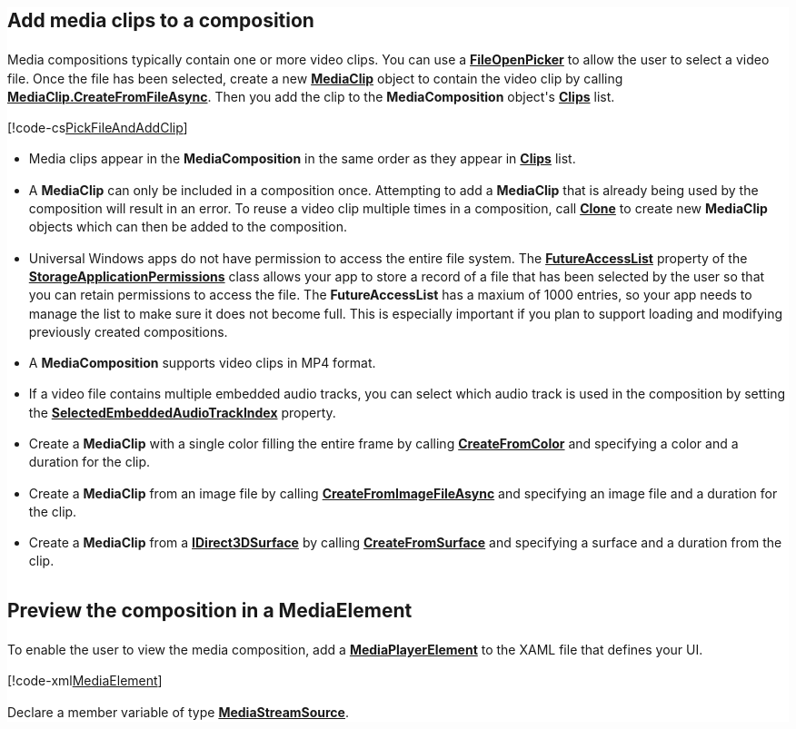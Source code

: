 ## Add media clips to a composition

Media compositions typically contain one or more video clips. You can use a [**FileOpenPicker**](https://msdn.microsoft.com/library/windows/apps/hh738369) to allow the user to select a video file. Once the file has been selected, create a new [**MediaClip**](https://msdn.microsoft.com/library/windows/apps/dn652596) object to contain the video clip by calling [**MediaClip.CreateFromFileAsync**](https://msdn.microsoft.com/library/windows/apps/dn652607). Then you add the clip to the **MediaComposition** object's [**Clips**](https://msdn.microsoft.com/library/windows/apps/dn652648) list.

[!code-cs[PickFileAndAddClip](./code/MediaEditing/cs/MainPage.xaml.cs#SnippetPickFileAndAddClip)]

-   Media clips appear in the **MediaComposition** in the same order as they appear in [**Clips**](https://msdn.microsoft.com/library/windows/apps/dn652648) list.

-   A **MediaClip** can only be included in a composition once. Attempting to add a **MediaClip** that is already being used by the composition will result in an error. To reuse a video clip multiple times in a composition, call [**Clone**](https://msdn.microsoft.com/library/windows/apps/dn652599) to create new **MediaClip** objects which can then be added to the composition.

-   Universal Windows apps do not have permission to access the entire file system. The [**FutureAccessList**](https://msdn.microsoft.com/library/windows/apps/br207457) property of the [**StorageApplicationPermissions**](https://msdn.microsoft.com/library/windows/apps/br207456) class allows your app to store a record of a file that has been selected by the user so that you can retain permissions to access the file. The **FutureAccessList** has a maxium of 1000 entries, so your app needs to manage the list to make sure it does not become full. This is especially important if you plan to support loading and modifying previously created compositions.

-   A **MediaComposition** supports video clips in MP4 format.

-   If a video file contains multiple embedded audio tracks, you can select which audio track is used in the composition by setting the [**SelectedEmbeddedAudioTrackIndex**](https://msdn.microsoft.com/library/windows/apps/dn652627) property.

-   Create a **MediaClip** with a single color filling the entire frame by calling [**CreateFromColor**](https://msdn.microsoft.com/library/windows/apps/dn652605) and specifying a color and a duration for the clip.

-   Create a **MediaClip** from an image file by calling [**CreateFromImageFileAsync**](https://msdn.microsoft.com/library/windows/apps/dn652610) and specifying an image file and a duration for the clip.

-   Create a **MediaClip** from a [**IDirect3DSurface**](https://msdn.microsoft.com/library/windows/apps/dn965505) by calling [**CreateFromSurface**](https://msdn.microsoft.com/library/dn764774) and specifying a surface and a duration from the clip.

## Preview the composition in a MediaElement

To enable the user to view the media composition, add a [**MediaPlayerElement**](https://msdn.microsoft.com/library/windows/apps/Windows.UI.Xaml.Controls.MediaPlayerElement) to the XAML file that defines your UI.

[!code-xml[MediaElement](./code/MediaEditing/cs/MainPage.xaml#SnippetMediaElement)]

Declare a member variable of type [**MediaStreamSource**](https://msdn.microsoft.com/library/windows/apps/dn282716).
